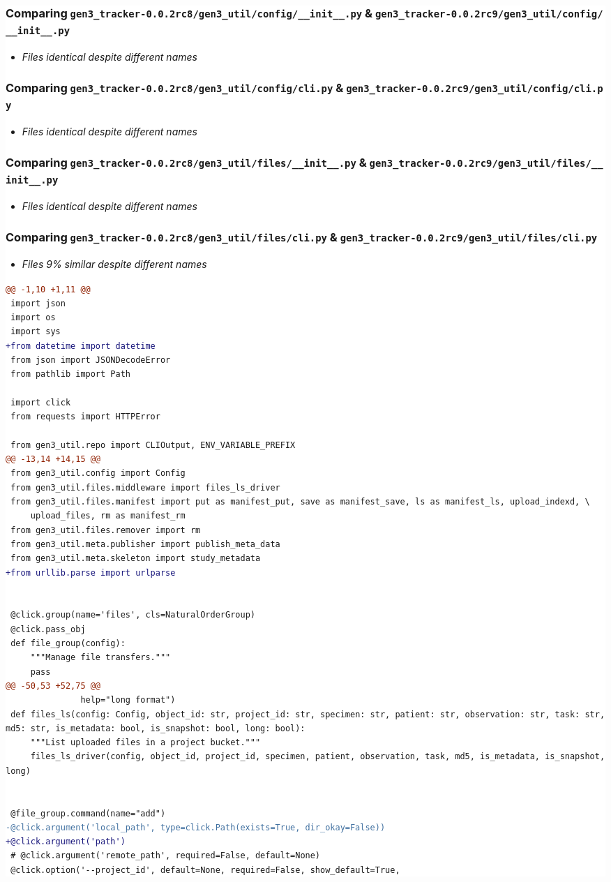 ### Comparing `gen3_tracker-0.0.2rc8/gen3_util/config/__init__.py` & `gen3_tracker-0.0.2rc9/gen3_util/config/__init__.py`

 * *Files identical despite different names*

### Comparing `gen3_tracker-0.0.2rc8/gen3_util/config/cli.py` & `gen3_tracker-0.0.2rc9/gen3_util/config/cli.py`

 * *Files identical despite different names*

### Comparing `gen3_tracker-0.0.2rc8/gen3_util/files/__init__.py` & `gen3_tracker-0.0.2rc9/gen3_util/files/__init__.py`

 * *Files identical despite different names*

### Comparing `gen3_tracker-0.0.2rc8/gen3_util/files/cli.py` & `gen3_tracker-0.0.2rc9/gen3_util/files/cli.py`

 * *Files 9% similar despite different names*

```diff
@@ -1,10 +1,11 @@
 import json
 import os
 import sys
+from datetime import datetime
 from json import JSONDecodeError
 from pathlib import Path
 
 import click
 from requests import HTTPError
 
 from gen3_util.repo import CLIOutput, ENV_VARIABLE_PREFIX
@@ -13,14 +14,15 @@
 from gen3_util.config import Config
 from gen3_util.files.middleware import files_ls_driver
 from gen3_util.files.manifest import put as manifest_put, save as manifest_save, ls as manifest_ls, upload_indexd, \
     upload_files, rm as manifest_rm
 from gen3_util.files.remover import rm
 from gen3_util.meta.publisher import publish_meta_data
 from gen3_util.meta.skeleton import study_metadata
+from urllib.parse import urlparse
 
 
 @click.group(name='files', cls=NaturalOrderGroup)
 @click.pass_obj
 def file_group(config):
     """Manage file transfers."""
     pass
@@ -50,53 +52,75 @@
               help="long format")
 def files_ls(config: Config, object_id: str, project_id: str, specimen: str, patient: str, observation: str, task: str, md5: str, is_metadata: bool, is_snapshot: bool, long: bool):
     """List uploaded files in a project bucket."""
     files_ls_driver(config, object_id, project_id, specimen, patient, observation, task, md5, is_metadata, is_snapshot, long)
 
 
 @file_group.command(name="add")
-@click.argument('local_path', type=click.Path(exists=True, dir_okay=False))
+@click.argument('path')
 # @click.argument('remote_path', required=False, default=None)
 @click.option('--project_id', default=None, required=False, show_default=True,
```